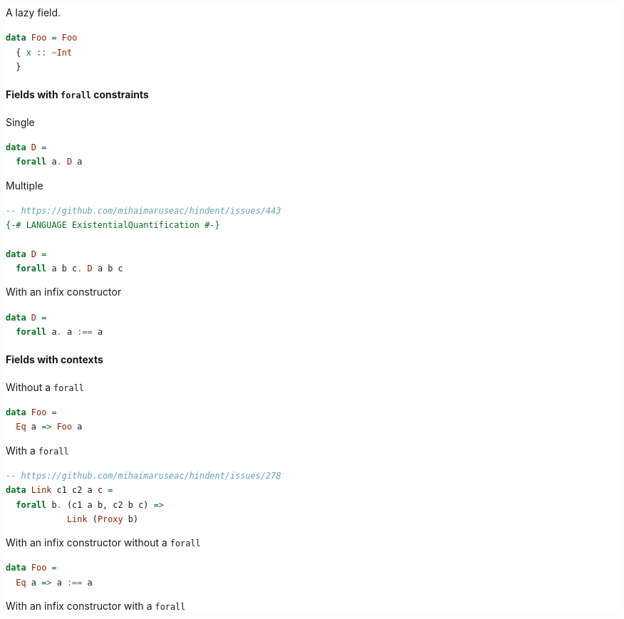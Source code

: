 A lazy field.

```haskell
data Foo = Foo
  { x :: ~Int
  }
```

#### Fields with `forall` constraints

Single

```haskell
data D =
  forall a. D a
```

Multiple

```haskell
-- https://github.com/mihaimaruseac/hindent/issues/443
{-# LANGUAGE ExistentialQuantification #-}

data D =
  forall a b c. D a b c
```

With an infix constructor

```haskell
data D =
  forall a. a :== a
```

#### Fields with contexts

Without a `forall`

```haskell
data Foo =
  Eq a => Foo a
```

With a `forall`

```haskell
-- https://github.com/mihaimaruseac/hindent/issues/278
data Link c1 c2 a c =
  forall b. (c1 a b, c2 b c) =>
            Link (Proxy b)
```

With an infix constructor without a `forall`

```haskell
data Foo =
  Eq a => a :== a
```

With an infix constructor with a `forall`
